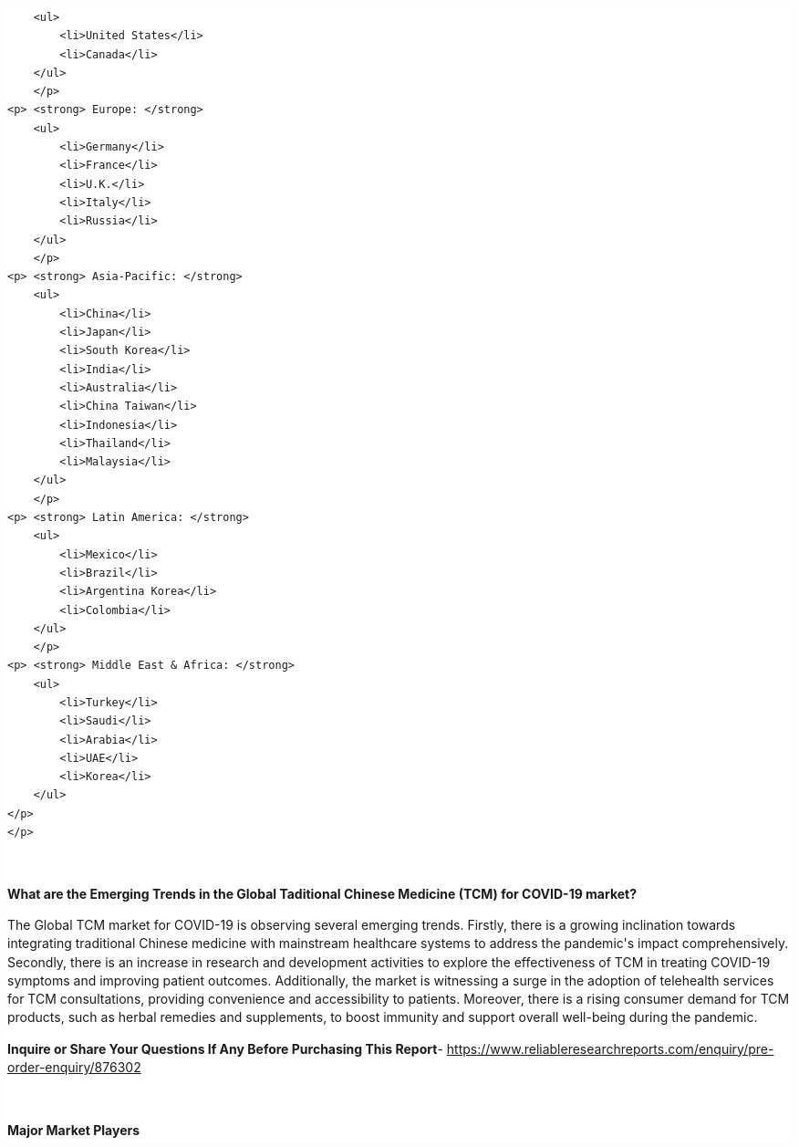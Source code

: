         <ul>
            <li>United States</li>
            <li>Canada</li>
        </ul>
        </p> 
    <p> <strong> Europe: </strong>
        <ul>
            <li>Germany</li>
            <li>France</li>
            <li>U.K.</li>
            <li>Italy</li>
            <li>Russia</li>
        </ul>
        </p> 
    <p> <strong> Asia-Pacific: </strong>
        <ul>
            <li>China</li>
            <li>Japan</li>
            <li>South Korea</li>
            <li>India</li>
            <li>Australia</li>
            <li>China Taiwan</li>
            <li>Indonesia</li>
            <li>Thailand</li>
            <li>Malaysia</li>
        </ul>
        </p> 
    <p> <strong> Latin America: </strong>
        <ul>
            <li>Mexico</li>
            <li>Brazil</li>
            <li>Argentina Korea</li>
            <li>Colombia</li>
        </ul>
        </p> 
    <p> <strong> Middle East & Africa: </strong>
        <ul>
            <li>Turkey</li>
            <li>Saudi</li>
            <li>Arabia</li>
            <li>UAE</li>
            <li>Korea</li>
        </ul>
    </p>
    </p>
<p>&nbsp;</p>
<p><strong>What are the Emerging Trends in the Global Taditional Chinese Medicine (TCM) for COVID-19 market?</strong></p>
<p><p>The Global TCM market for COVID-19 is observing several emerging trends. Firstly, there is a growing inclination towards integrating traditional Chinese medicine with mainstream healthcare systems to address the pandemic's impact comprehensively. Secondly, there is an increase in research and development activities to explore the effectiveness of TCM in treating COVID-19 symptoms and improving patient outcomes. Additionally, the market is witnessing a surge in the adoption of telehealth services for TCM consultations, providing convenience and accessibility to patients. Moreover, there is a rising consumer demand for TCM products, such as herbal remedies and supplements, to boost immunity and support overall well-being during the pandemic.</p></p>
<p><strong>Inquire or Share Your Questions If Any Before Purchasing This Report</strong>- <a href="https://www.reliableresearchreports.com/enquiry/pre-order-enquiry/876302">https://www.reliableresearchreports.com/enquiry/pre-order-enquiry/876302</a></p>
<p>&nbsp;</p>
<p><strong>Major Market Players</strong></p>